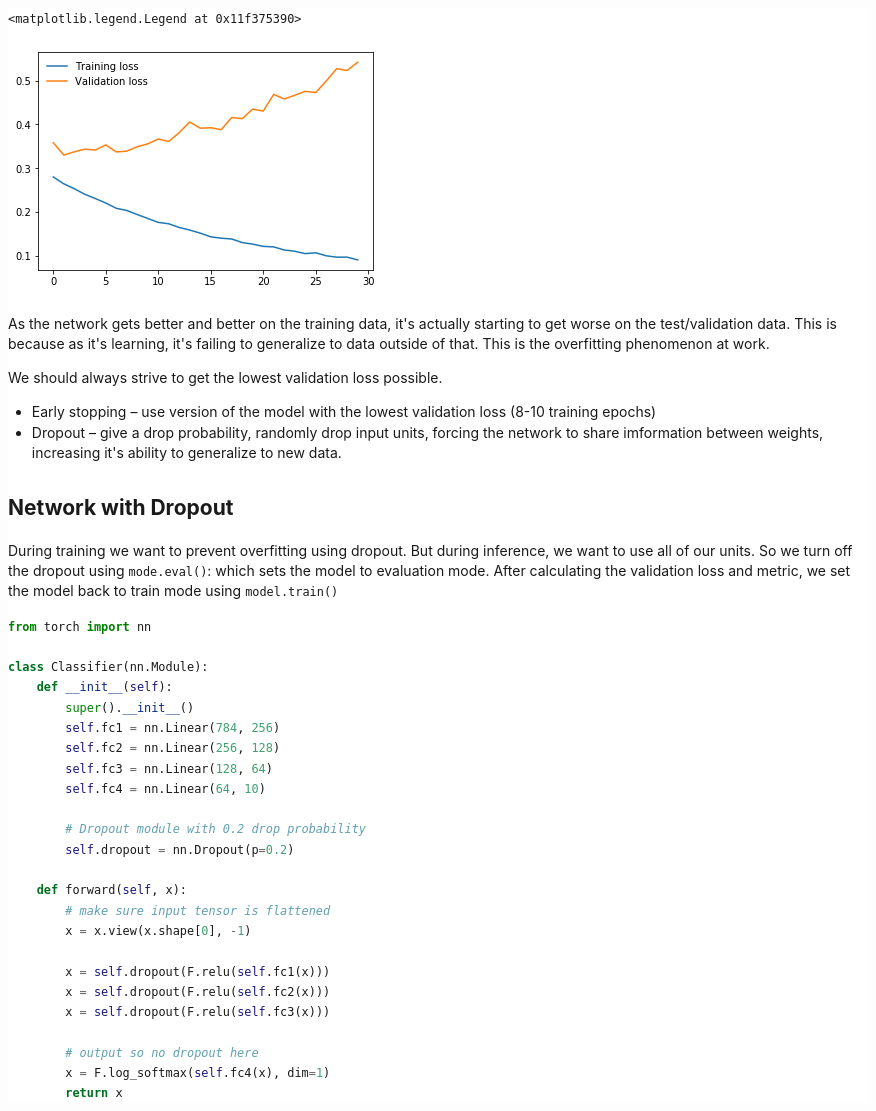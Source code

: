 


    <matplotlib.legend.Legend at 0x11f375390>




![png](fashion_mnist_network_files/fashion_mnist_network_11_1.png)


As the network gets better and better on the training data, it's actually starting to get worse on the test/validation data.
This is because as it's learning, it's failing to generalize to data outside of that.
This is the overfitting phenomenon at work.

We should always strive to get the lowest validation loss possible. 
* Early stopping – use version of the model with the lowest validation loss (8-10 training epochs)
* Dropout – give a drop probability, randomly drop input units, forcing the network to share imformation between weights, increasing it's ability to generalize to new data.


## Network with Dropout
During training we want to prevent overfitting using dropout. But during inference, we want to use all of our units. So we turn off the dropout using `mode.eval()`: which sets the model to evaluation mode. After calculating the validation loss and metric, we set the model back to train mode using `model.train()`


```python
from torch import nn

class Classifier(nn.Module):
    def __init__(self):
        super().__init__()
        self.fc1 = nn.Linear(784, 256)
        self.fc2 = nn.Linear(256, 128)
        self.fc3 = nn.Linear(128, 64)
        self.fc4 = nn.Linear(64, 10)
        
        # Dropout module with 0.2 drop probability
        self.dropout = nn.Dropout(p=0.2)
        
    def forward(self, x):
        # make sure input tensor is flattened
        x = x.view(x.shape[0], -1)
        
        x = self.dropout(F.relu(self.fc1(x)))
        x = self.dropout(F.relu(self.fc2(x)))        
        x = self.dropout(F.relu(self.fc3(x)))
        
        # output so no dropout here
        x = F.log_softmax(self.fc4(x), dim=1)
        return x
```
